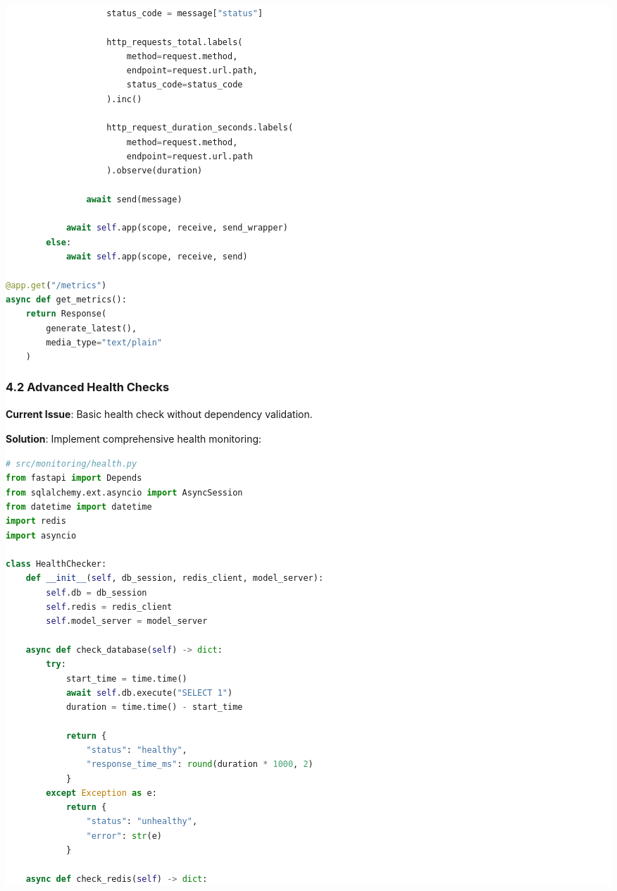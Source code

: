 ```python
                    status_code = message["status"]
                    
                    http_requests_total.labels(
                        method=request.method,
                        endpoint=request.url.path,
                        status_code=status_code
                    ).inc()
                    
                    http_request_duration_seconds.labels(
                        method=request.method,
                        endpoint=request.url.path
                    ).observe(duration)
                
                await send(message)
            
            await self.app(scope, receive, send_wrapper)
        else:
            await self.app(scope, receive, send)

@app.get("/metrics")
async def get_metrics():
    return Response(
        generate_latest(),
        media_type="text/plain"
    )
```

### 4.2 Advanced Health Checks

**Current Issue**: Basic health check without dependency validation.

**Solution**: Implement comprehensive health monitoring:

```python
# src/monitoring/health.py
from fastapi import Depends
from sqlalchemy.ext.asyncio import AsyncSession
from datetime import datetime
import redis
import asyncio

class HealthChecker:
    def __init__(self, db_session, redis_client, model_server):
        self.db = db_session
        self.redis = redis_client
        self.model_server = model_server
    
    async def check_database(self) -> dict:
        try:
            start_time = time.time()
            await self.db.execute("SELECT 1")
            duration = time.time() - start_time
            
            return {
                "status": "healthy",
                "response_time_ms": round(duration * 1000, 2)
            }
        except Exception as e:
            return {
                "status": "unhealthy",
                "error": str(e)
            }
    
    async def check_redis(self) -> dict:
```